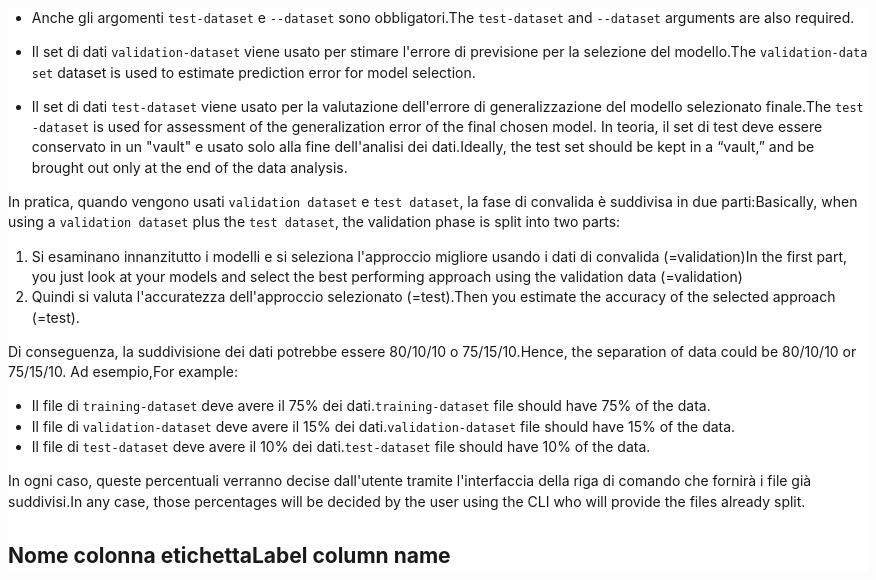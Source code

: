 - <span data-ttu-id="d809f-149">Anche gli argomenti `test-dataset` e `--dataset` sono obbligatori.</span><span class="sxs-lookup"><span data-stu-id="d809f-149">The `test-dataset` and `--dataset` arguments are also required.</span></span>

- <span data-ttu-id="d809f-150">Il set di dati `validation-dataset` viene usato per stimare l'errore di previsione per la selezione del modello.</span><span class="sxs-lookup"><span data-stu-id="d809f-150">The `validation-dataset` dataset is used to estimate prediction error for model selection.</span></span>

- <span data-ttu-id="d809f-151">Il set di dati `test-dataset` viene usato per la valutazione dell'errore di generalizzazione del modello selezionato finale.</span><span class="sxs-lookup"><span data-stu-id="d809f-151">The `test-dataset` is used for assessment of the generalization error of the final chosen model.</span></span> <span data-ttu-id="d809f-152">In teoria, il set di test deve essere conservato in un "vault" e usato solo alla fine dell'analisi dei dati.</span><span class="sxs-lookup"><span data-stu-id="d809f-152">Ideally, the test set should be kept in a “vault,” and be brought out only at the end of the data analysis.</span></span>

<span data-ttu-id="d809f-153">In pratica, quando vengono usati `validation dataset` e `test dataset`, la fase di convalida è suddivisa in due parti:</span><span class="sxs-lookup"><span data-stu-id="d809f-153">Basically, when using a `validation dataset` plus the `test dataset`, the validation phase is split into two parts:</span></span>

1. <span data-ttu-id="d809f-154">Si esaminano innanzitutto i modelli e si seleziona l'approccio migliore usando i dati di convalida (=validation)</span><span class="sxs-lookup"><span data-stu-id="d809f-154">In the first part, you just look at your models and select the best performing approach using the validation data (=validation)</span></span>
2. <span data-ttu-id="d809f-155">Quindi si valuta l'accuratezza dell'approccio selezionato (=test).</span><span class="sxs-lookup"><span data-stu-id="d809f-155">Then you estimate the accuracy of the selected approach (=test).</span></span>

<span data-ttu-id="d809f-156">Di conseguenza, la suddivisione dei dati potrebbe essere 80/10/10 o 75/15/10.</span><span class="sxs-lookup"><span data-stu-id="d809f-156">Hence, the separation of data could be 80/10/10 or 75/15/10.</span></span> <span data-ttu-id="d809f-157">Ad esempio,</span><span class="sxs-lookup"><span data-stu-id="d809f-157">For example:</span></span>

- <span data-ttu-id="d809f-158">Il file di `training-dataset` deve avere il 75% dei dati.</span><span class="sxs-lookup"><span data-stu-id="d809f-158">`training-dataset` file should have 75% of the data.</span></span>
- <span data-ttu-id="d809f-159">Il file di `validation-dataset` deve avere il 15% dei dati.</span><span class="sxs-lookup"><span data-stu-id="d809f-159">`validation-dataset` file should have 15% of the data.</span></span>
- <span data-ttu-id="d809f-160">Il file di `test-dataset` deve avere il 10% dei dati.</span><span class="sxs-lookup"><span data-stu-id="d809f-160">`test-dataset` file should have 10% of the data.</span></span>

<span data-ttu-id="d809f-161">In ogni caso, queste percentuali verranno decise dall'utente tramite l'interfaccia della riga di comando che fornirà i file già suddivisi.</span><span class="sxs-lookup"><span data-stu-id="d809f-161">In any case, those percentages will be decided by the user using the CLI who will provide the files already split.</span></span>

## <a name="label-column-name"></a><span data-ttu-id="d809f-162">Nome colonna etichetta</span><span class="sxs-lookup"><span data-stu-id="d809f-162">Label column name</span></span>
